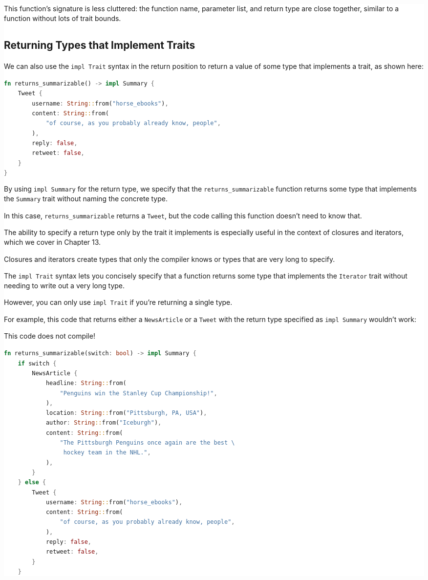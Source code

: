 This function’s signature is less cluttered: the function name, parameter list, and return type are close together, similar to a function without lots of trait bounds.


## Returning Types that Implement Traits

We can also use the `impl Trait` syntax in the return position to return a value of some type that implements a trait, as shown here:

```rust
fn returns_summarizable() -> impl Summary {
    Tweet {
        username: String::from("horse_ebooks"),
        content: String::from(
            "of course, as you probably already know, people",
        ),
        reply: false,
        retweet: false,
    }
}
```

By using `impl Summary` for the return type, we specify that the `returns_summarizable` function returns some type that implements the `Summary` trait without naming the concrete type.

In this case, `returns_summarizable` returns a `Tweet`, but the code calling this function doesn’t need to know that.


The ability to specify a return type only by the trait it implements is especially useful in the context of closures and iterators, which we cover in Chapter 13.

Closures and iterators create types that only the compiler knows or types that are very long to specify.

The `impl Trait` syntax lets you concisely specify that a function returns some type that implements the `Iterator` trait without needing to write out a very long type.


However, you can only use `impl Trait` if you’re returning a single type.

For example, this code that returns either a `NewsArticle` or a `Tweet` with the return type specified as `impl Summary` wouldn’t work:

This code does not compile!

```rust
fn returns_summarizable(switch: bool) -> impl Summary {
    if switch {
        NewsArticle {
            headline: String::from(
                "Penguins win the Stanley Cup Championship!",
            ),
            location: String::from("Pittsburgh, PA, USA"),
            author: String::from("Iceburgh"),
            content: String::from(
                "The Pittsburgh Penguins once again are the best \
                 hockey team in the NHL.",
            ),
        }
    } else {
        Tweet {
            username: String::from("horse_ebooks"),
            content: String::from(
                "of course, as you probably already know, people",
            ),
            reply: false,
            retweet: false,
        }
    }
```